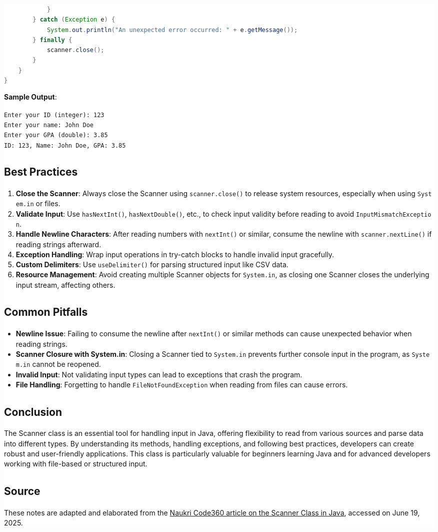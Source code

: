 ```java
            }
        } catch (Exception e) {
            System.out.println("An unexpected error occurred: " + e.getMessage());
        } finally {
            scanner.close();
        }
    }
}
```
**Sample Output**:
```
Enter your ID (integer): 123
Enter your name: John Doe
Enter your GPA (double): 3.85
ID: 123, Name: John Doe, GPA: 3.85
```

## Best Practices
1. **Close the Scanner**: Always close the Scanner using `scanner.close()` to release system resources, especially when using `System.in` or files.
2. **Validate Input**: Use `hasNextInt()`, `hasNextDouble()`, etc., to check input validity before reading to avoid `InputMismatchException`.
3. **Handle Newline Characters**: After reading numbers with `nextInt()` or similar, consume the newline with `scanner.nextLine()` if reading strings afterward.
4. **Exception Handling**: Wrap input operations in try-catch blocks to handle invalid input gracefully.
5. **Custom Delimiters**: Use `useDelimiter()` for parsing structured input like CSV data.
6. **Resource Management**: Avoid creating multiple Scanner objects for `System.in`, as closing one Scanner closes the underlying input stream, affecting others.

## Common Pitfalls
- **Newline Issue**: Failing to consume the newline after `nextInt()` or similar methods can cause unexpected behavior when reading strings.
- **Scanner Closure with System.in**: Closing a Scanner tied to `System.in` prevents further console input in the program, as `System.in` cannot be reopened.
- **Invalid Input**: Not validating input types can lead to exceptions that crash the program.
- **File Handling**: Forgetting to handle `FileNotFoundException` when reading from files can cause errors.

## Conclusion
The Scanner class is an essential tool for handling input in Java, offering flexibility to read from various sources and parse data into different types. By understanding its methods, handling exceptions, and following best practices, developers can create robust and user-friendly applications. This class is particularly valuable for beginners learning Java and for advanced developers working with file-based or structured input.

## Source
These notes are adapted and elaborated from the [Naukri Code360 article on the Scanner Class in Java](https://www.naukri.com/code360/library/scanner-class-in-java), accessed on June 19, 2025.